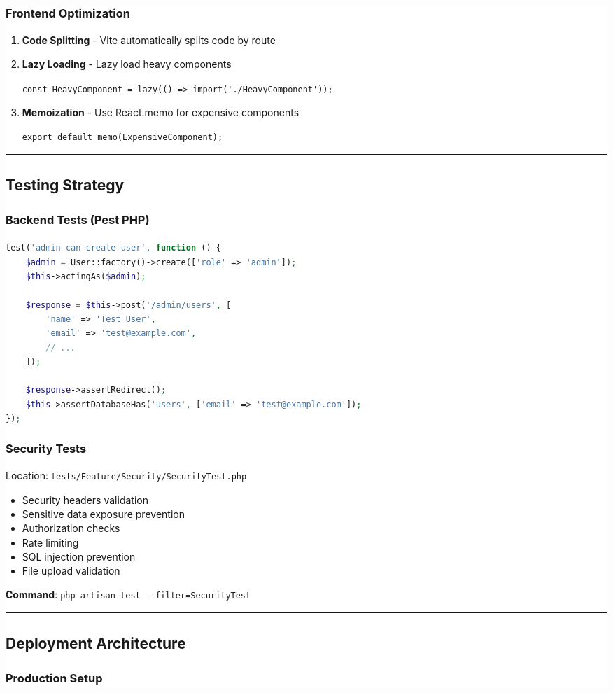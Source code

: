 ### Frontend Optimization

1. **Code Splitting** - Vite automatically splits code by route

2. **Lazy Loading** - Lazy load heavy components
   ```tsx
   const HeavyComponent = lazy(() => import('./HeavyComponent'));
   ```

3. **Memoization** - Use React.memo for expensive components
   ```tsx
   export default memo(ExpensiveComponent);
   ```

---

## Testing Strategy

### Backend Tests (Pest PHP)

```php
test('admin can create user', function () {
    $admin = User::factory()->create(['role' => 'admin']);
    $this->actingAs($admin);
    
    $response = $this->post('/admin/users', [
        'name' => 'Test User',
        'email' => 'test@example.com',
        // ...
    ]);
    
    $response->assertRedirect();
    $this->assertDatabaseHas('users', ['email' => 'test@example.com']);
});
```

### Security Tests

Location: `tests/Feature/Security/SecurityTest.php`

- Security headers validation
- Sensitive data exposure prevention
- Authorization checks
- Rate limiting
- SQL injection prevention
- File upload validation

**Command**: `php artisan test --filter=SecurityTest`

---

## Deployment Architecture

### Production Setup
